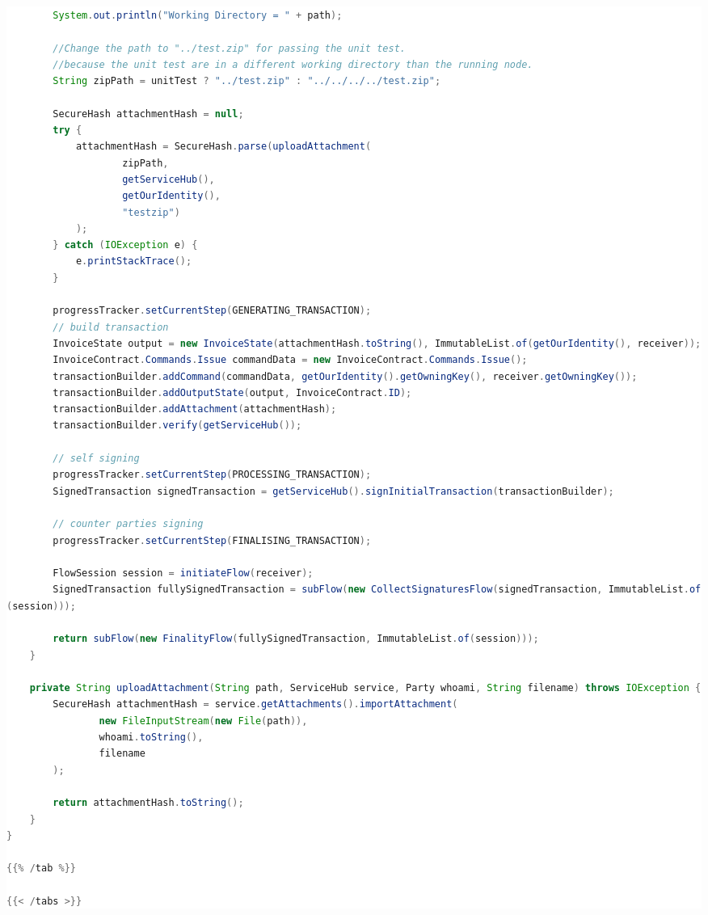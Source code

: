 ```java
        System.out.println("Working Directory = " + path);

        //Change the path to "../test.zip" for passing the unit test.
        //because the unit test are in a different working directory than the running node.
        String zipPath = unitTest ? "../test.zip" : "../../../../test.zip";

        SecureHash attachmentHash = null;
        try {
            attachmentHash = SecureHash.parse(uploadAttachment(
                    zipPath,
                    getServiceHub(),
                    getOurIdentity(),
                    "testzip")
            );
        } catch (IOException e) {
            e.printStackTrace();
        }

        progressTracker.setCurrentStep(GENERATING_TRANSACTION);
        // build transaction
        InvoiceState output = new InvoiceState(attachmentHash.toString(), ImmutableList.of(getOurIdentity(), receiver));
        InvoiceContract.Commands.Issue commandData = new InvoiceContract.Commands.Issue();
        transactionBuilder.addCommand(commandData, getOurIdentity().getOwningKey(), receiver.getOwningKey());
        transactionBuilder.addOutputState(output, InvoiceContract.ID);
        transactionBuilder.addAttachment(attachmentHash);
        transactionBuilder.verify(getServiceHub());

        // self signing
        progressTracker.setCurrentStep(PROCESSING_TRANSACTION);
        SignedTransaction signedTransaction = getServiceHub().signInitialTransaction(transactionBuilder);

        // counter parties signing
        progressTracker.setCurrentStep(FINALISING_TRANSACTION);

        FlowSession session = initiateFlow(receiver);
        SignedTransaction fullySignedTransaction = subFlow(new CollectSignaturesFlow(signedTransaction, ImmutableList.of(session)));

        return subFlow(new FinalityFlow(fullySignedTransaction, ImmutableList.of(session)));
    }

    private String uploadAttachment(String path, ServiceHub service, Party whoami, String filename) throws IOException {
        SecureHash attachmentHash = service.getAttachments().importAttachment(
                new FileInputStream(new File(path)),
                whoami.toString(),
                filename
        );

        return attachmentHash.toString();
    }
}

{{% /tab %}}

{{< /tabs >}}
